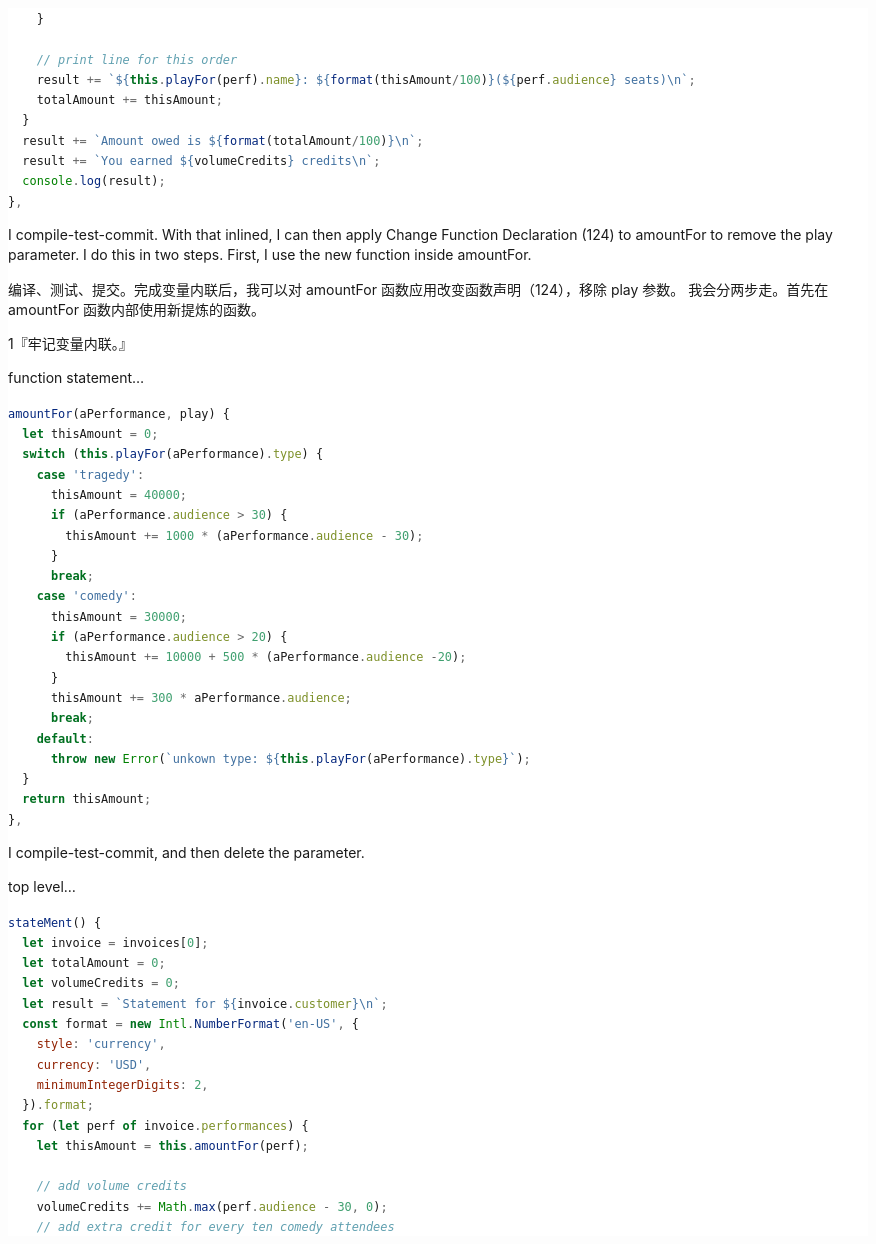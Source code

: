 ```js
    }

    // print line for this order
    result += `${this.playFor(perf).name}: ${format(thisAmount/100)}(${perf.audience} seats)\n`;
    totalAmount += thisAmount;
  }
  result += `Amount owed is ${format(totalAmount/100)}\n`;
  result += `You earned ${volumeCredits} credits\n`;
  console.log(result);
},
```

I compile­-test-­commit. With that inlined, I can then apply Change Function Declaration (124) to amountFor to remove the play parameter. I do this in two steps. First, I use the new function inside amountFor.

编译、测试、提交。完成变量内联后，我可以对 amountFor 函数应用改变函数声明（124），移除 play 参数。 我会分两步走。首先在 amountFor 函数内部使用新提炼的函数。

1『牢记变量内联。』

function statement…

```js
amountFor(aPerformance, play) {
  let thisAmount = 0;
  switch (this.playFor(aPerformance).type) {
    case 'tragedy':
      thisAmount = 40000;
      if (aPerformance.audience > 30) {
        thisAmount += 1000 * (aPerformance.audience - 30);
      }
      break;
    case 'comedy':
      thisAmount = 30000;
      if (aPerformance.audience > 20) {
        thisAmount += 10000 + 500 * (aPerformance.audience -20);
      }
      thisAmount += 300 * aPerformance.audience;
      break;
    default:
      throw new Error(`unkown type: ${this.playFor(aPerformance).type}`);
  }
  return thisAmount;
},
```

I compile-­test-­commit, and then delete the parameter.

top level…

```js
stateMent() {
  let invoice = invoices[0];
  let totalAmount = 0;
  let volumeCredits = 0;
  let result = `Statement for ${invoice.customer}\n`;
  const format = new Intl.NumberFormat('en-US', {
    style: 'currency',
    currency: 'USD',
    minimumIntegerDigits: 2,
  }).format;
  for (let perf of invoice.performances) {
    let thisAmount = this.amountFor(perf);

    // add volume credits
    volumeCredits += Math.max(perf.audience - 30, 0);
    // add extra credit for every ten comedy attendees
```